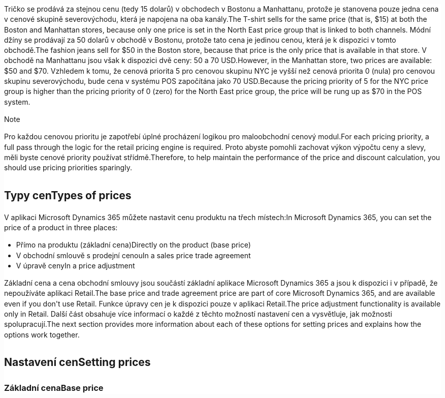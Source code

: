 <span data-ttu-id="399fb-229">Tričko se prodává za stejnou cenu (tedy 15 dolarů) v obchodech v Bostonu a Manhattanu, protože je stanovena pouze jedna cena v cenové skupině severovýchodu, která je napojena na oba kanály.</span><span class="sxs-lookup"><span data-stu-id="399fb-229">The T-shirt sells for the same price (that is, $15) at both the Boston and Manhattan stores, because only one price is set in the North East price group that is linked to both channels.</span></span> <span data-ttu-id="399fb-230">Módní džíny se prodávají za 50 dolarů v obchodě v Bostonu, protože tato cena je jedinou cenou, která je k dispozici v tomto obchodě.</span><span class="sxs-lookup"><span data-stu-id="399fb-230">The fashion jeans sell for $50 in the Boston store, because that price is the only price that is available in that store.</span></span> <span data-ttu-id="399fb-231">V obchodě na Manhattanu jsou však k dispozici dvě ceny: 50 a 70 USD.</span><span class="sxs-lookup"><span data-stu-id="399fb-231">However, in the Manhattan store, two prices are available: $50 and $70.</span></span> <span data-ttu-id="399fb-232">Vzhledem k tomu, že cenová priorita 5 pro cenovou skupinu NYC je vyšší než cenová priorita 0 (nula) pro cenovou skupinu severovýchodu, bude cena v systému POS započítána jako 70 USD.</span><span class="sxs-lookup"><span data-stu-id="399fb-232">Because the pricing priority of 5 for the NYC price group is higher than the pricing priority of 0 (zero) for the North East price group, the price will be rung up as $70 in the POS system.</span></span>

> [!NOTE]
> <span data-ttu-id="399fb-233">Pro každou cenovou prioritu je zapotřebí úplné procházení logikou pro maloobchodní cenový modul.</span><span class="sxs-lookup"><span data-stu-id="399fb-233">For each pricing priority, a full pass through the logic for the retail pricing engine is required.</span></span> <span data-ttu-id="399fb-234">Proto abyste pomohli zachovat výkon výpočtu ceny a slevy, měli byste cenové priority používat střídmě.</span><span class="sxs-lookup"><span data-stu-id="399fb-234">Therefore, to help maintain the performance of the price and discount calculation, you should use pricing priorities sparingly.</span></span>

## <a name="types-of-prices"></a><span data-ttu-id="399fb-235">Typy cen</span><span class="sxs-lookup"><span data-stu-id="399fb-235">Types of prices</span></span>
<span data-ttu-id="399fb-236">V aplikaci Microsoft Dynamics 365 můžete nastavit cenu produktu na třech místech:</span><span class="sxs-lookup"><span data-stu-id="399fb-236">In Microsoft Dynamics 365, you can set the price of a product in three places:</span></span>

- <span data-ttu-id="399fb-237">Přímo na produktu (základní cena)</span><span class="sxs-lookup"><span data-stu-id="399fb-237">Directly on the product (base price)</span></span>
- <span data-ttu-id="399fb-238">V obchodní smlouvě s prodejní cenou</span><span class="sxs-lookup"><span data-stu-id="399fb-238">In a sales price trade agreement</span></span>
- <span data-ttu-id="399fb-239">V úpravě ceny</span><span class="sxs-lookup"><span data-stu-id="399fb-239">In a price adjustment</span></span>

<span data-ttu-id="399fb-240">Základní cena a cena obchodní smlouvy jsou součástí základní aplikace Microsoft Dynamics 365 a jsou k dispozici i v případě, že nepoužíváte aplikaci Retail.</span><span class="sxs-lookup"><span data-stu-id="399fb-240">The base price and trade agreement price are part of core Microsoft Dynamics 365, and are available even if you don't use Retail.</span></span> <span data-ttu-id="399fb-241">Funkce úpravy cen je k dispozici pouze v aplikaci Retail.</span><span class="sxs-lookup"><span data-stu-id="399fb-241">The price adjustment functionality is available only in Retail.</span></span> <span data-ttu-id="399fb-242">Další část obsahuje více informací o každé z těchto možností nastavení cen a vysvětluje, jak možnosti spolupracují.</span><span class="sxs-lookup"><span data-stu-id="399fb-242">The next section provides more information about each of these options for setting prices and explains how the options work together.</span></span>

## <a name="setting-prices"></a><span data-ttu-id="399fb-243">Nastavení cen</span><span class="sxs-lookup"><span data-stu-id="399fb-243">Setting prices</span></span>
### <a name="base-price"></a><span data-ttu-id="399fb-244">Základní cena</span><span class="sxs-lookup"><span data-stu-id="399fb-244">Base price</span></span>